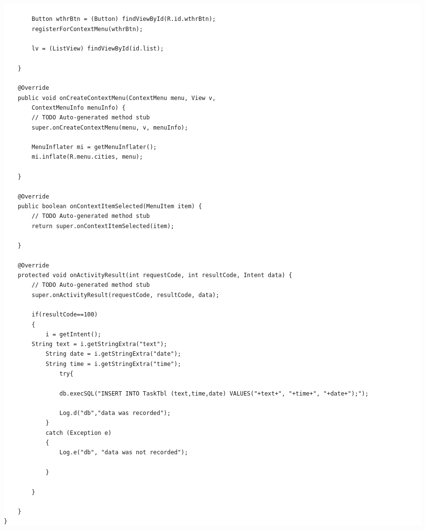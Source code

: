 ```

        Button wthrBtn = (Button) findViewById(R.id.wthrBtn);
        registerForContextMenu(wthrBtn);

        lv = (ListView) findViewById(id.list);

    }

    @Override
    public void onCreateContextMenu(ContextMenu menu, View v,
        ContextMenuInfo menuInfo) {
        // TODO Auto-generated method stub
        super.onCreateContextMenu(menu, v, menuInfo);

        MenuInflater mi = getMenuInflater();
        mi.inflate(R.menu.cities, menu);

    }

    @Override
    public boolean onContextItemSelected(MenuItem item) {
        // TODO Auto-generated method stub
        return super.onContextItemSelected(item);

    }

    @Override
    protected void onActivityResult(int requestCode, int resultCode, Intent data) {
        // TODO Auto-generated method stub
        super.onActivityResult(requestCode, resultCode, data);

        if(resultCode==100)
        {
            i = getIntent();        
        String text = i.getStringExtra("text");
            String date = i.getStringExtra("date");
            String time = i.getStringExtra("time");
                try{

                db.execSQL("INSERT INTO TaskTbl (text,time,date) VALUES("+text+", "+time+", "+date+");");        

                Log.d("db","data was recorded");
            }
            catch (Exception e)
            {
                Log.e("db", "data was not recorded");

            }

        }

    }
} 
```
